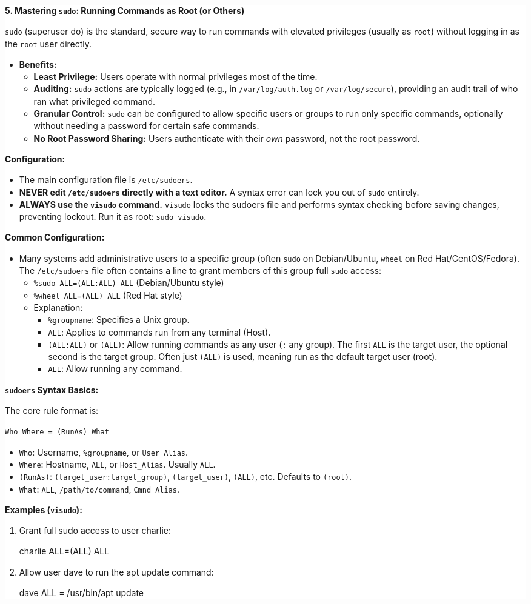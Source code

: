 **5. Mastering `sudo`: Running Commands as Root (or Others)**

`sudo` (superuser do) is the standard, secure way to run commands with elevated privileges (usually as `root`) without logging in as the `root` user directly.

- **Benefits:**
    - **Least Privilege:** Users operate with normal privileges most of the time.
    - **Auditing:** `sudo` actions are typically logged (e.g., in `/var/log/auth.log` or `/var/log/secure`), providing an audit trail of who ran what privileged command.
    - **Granular Control:** `sudo` can be configured to allow specific users or groups to run only specific commands, optionally without needing a password for certain safe commands.
    - **No Root Password Sharing:** Users authenticate with their _own_ password, not the root password.

**Configuration:**

- The main configuration file is `/etc/sudoers`.
- **NEVER edit `/etc/sudoers` directly with a text editor.** A syntax error can lock you out of `sudo` entirely.
- **ALWAYS use the `visudo` command.** `visudo` locks the sudoers file and performs syntax checking before saving changes, preventing lockout. Run it as root: `sudo visudo`.

**Common Configuration:**

- Many systems add administrative users to a specific group (often `sudo` on Debian/Ubuntu, `wheel` on Red Hat/CentOS/Fedora). The `/etc/sudoers` file often contains a line to grant members of this group full `sudo` access:
    - `%sudo ALL=(ALL:ALL) ALL` (Debian/Ubuntu style)
    - `%wheel ALL=(ALL) ALL` (Red Hat style)
    - Explanation:
        - `%groupname`: Specifies a Unix group.
        - `ALL`: Applies to commands run from any terminal (Host).
        - `(ALL:ALL)` or `(ALL)`: Allow running commands as any user (`:` any group). The first `ALL` is the target user, the optional second is the target group. Often just `(ALL)` is used, meaning run as the default target user (root).
        - `ALL`: Allow running any command.

**`sudoers` Syntax Basics:**

The core rule format is:

`Who Where = (RunAs) What`

- `Who`: Username, `%groupname`, or `User_Alias`.
- `Where`: Hostname, `ALL`, or `Host_Alias`. Usually `ALL`.
- `(RunAs)`: `(target_user:target_group)`, `(target_user)`, `(ALL)`, etc. Defaults to `(root)`.
- `What`: `ALL`, `/path/to/command`, `Cmnd_Alias`.

**Examples (`visudo`):**

1. Grant full sudo access to user charlie:
    
    charlie ALL=(ALL) ALL
    
2. Allow user dave to run the apt update command:
    
    dave ALL = /usr/bin/apt update
    